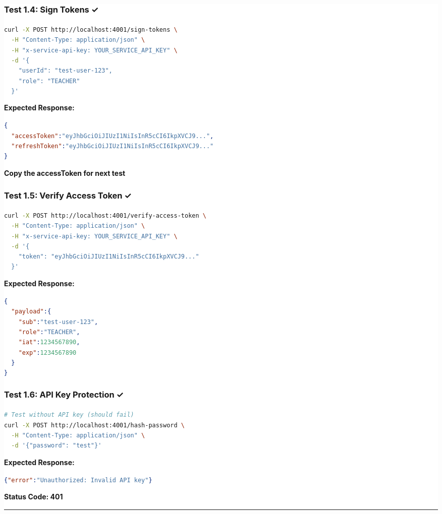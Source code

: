 ### Test 1.4: Sign Tokens ✓
```bash
curl -X POST http://localhost:4001/sign-tokens \
  -H "Content-Type: application/json" \
  -H "x-service-api-key: YOUR_SERVICE_API_KEY" \
  -d '{
    "userId": "test-user-123",
    "role": "TEACHER"
  }'
```
**Expected Response:**
```json
{
  "accessToken":"eyJhbGciOiJIUzI1NiIsInR5cCI6IkpXVCJ9...",
  "refreshToken":"eyJhbGciOiJIUzI1NiIsInR5cCI6IkpXVCJ9..."
}
```
**Copy the accessToken for next test**

### Test 1.5: Verify Access Token ✓
```bash
curl -X POST http://localhost:4001/verify-access-token \
  -H "Content-Type: application/json" \
  -H "x-service-api-key: YOUR_SERVICE_API_KEY" \
  -d '{
    "token": "eyJhbGciOiJIUzI1NiIsInR5cCI6IkpXVCJ9..."
  }'
```
**Expected Response:**
```json
{
  "payload":{
    "sub":"test-user-123",
    "role":"TEACHER",
    "iat":1234567890,
    "exp":1234567890
  }
}
```

### Test 1.6: API Key Protection ✓
```bash
# Test without API key (should fail)
curl -X POST http://localhost:4001/hash-password \
  -H "Content-Type: application/json" \
  -d '{"password": "test"}'
```
**Expected Response:**
```json
{"error":"Unauthorized: Invalid API key"}
```
**Status Code: 401**

---